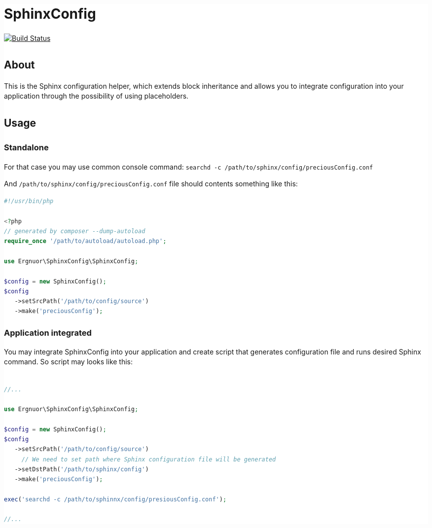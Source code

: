 # SphinxConfig
[![Build Status](https://travis-ci.org/ergnuor/SphinxConfig.png)](https://travis-ci.org/ergnuor/SphinxConfig)
## About
This is the Sphinx configuration helper, which extends block inheritance and allows you to integrate configuration into your application through the possibility of using placeholders.
## Usage
### Standalone
For that case you may use common console command:
```searchd -c /path/to/sphinx/config/preciousConfig.conf```

And `/path/to/sphinx/config/preciousConfig.conf` file should contents something like this: 
```php
#!/usr/bin/php

<?php
// generated by composer --dump-autoload
require_once '/path/to/autoload/autoload.php';

use Ergnuor\SphinxConfig\SphinxConfig;

$config = new SphinxConfig();
$config
   ->setSrcPath('/path/to/config/source')
   ->make('preciousConfig');
   ```

### Application integrated
You may integrate SphinxConfig into your application and create script that generates configuration file and runs desired Sphinx command.
So script may looks like this:
```php

//...

use Ergnuor\SphinxConfig\SphinxConfig;

$config = new SphinxConfig();
$config
   ->setSrcPath('/path/to/config/source')
     // We need to set path where Sphinx configuration file will be generated
   ->setDstPath('/path/to/sphinx/config')
   ->make('preciousConfig');

exec('searchd -c /path/to/sphinnx/config/presiousConfig.conf');

//...

```

